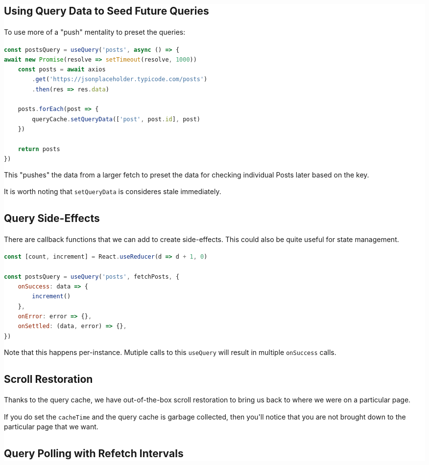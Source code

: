 ## Using Query Data to Seed Future Queries

To use more of a "push" mentality to preset the queries:

```jsx
const postsQuery = useQuery('posts', async () => {
await new Promise(resolve => setTimeout(resolve, 1000))
    const posts = await axios
        .get('https://jsonplaceholder.typicode.com/posts')
        .then(res => res.data)

    posts.forEach(post => {
        queryCache.setQueryData(['post', post.id], post)
    })

    return posts
})
```

This "pushes" the data from a larger fetch to preset the data for checking individual Posts later based on the key.

It is worth noting that `setQueryData` is consideres stale immediately.

## Query Side-Effects

There are callback functions that we can add to create side-effects. This could also be quite useful for state management.

```jsx
const [count, increment] = React.useReducer(d => d + 1, 0)

const postsQuery = useQuery('posts', fetchPosts, {
    onSuccess: data => {
        increment()
    },
    onError: error => {},
    onSettled: (data, error) => {},
})
```

Note that this happens per-instance. Mutiple calls to this `useQuery` will result in multiple `onSuccess` calls.

## Scroll Restoration

Thanks to the query cache, we have out-of-the-box scroll restoration to bring us back to where we were on a particular page.

If you do set the `cacheTime` and the query cache is garbage collected, then you'll notice that you are not brought down to the particular page that we want.

## Query Polling with Refetch Intervals
